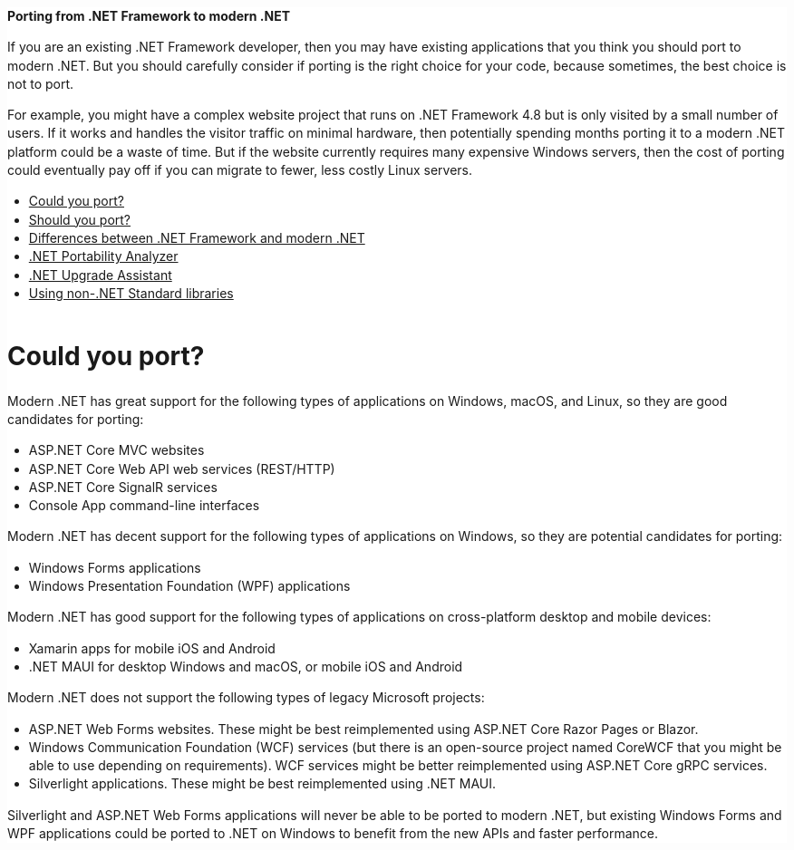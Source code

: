 **Porting from .NET Framework to modern .NET**

If you are an existing .NET Framework developer, then you may have existing applications that you think you should port to modern .NET. But you should carefully consider if porting is the right choice for your code, because sometimes, the best choice is not to port.

For example, you might have a complex website project that runs on .NET Framework 4.8 but is only visited by a small number of users. If it works and handles the visitor traffic on minimal hardware, then potentially spending months porting it to a modern .NET platform could be a waste of time. But if the website currently requires many expensive Windows servers, then the cost of porting could eventually pay off if you can migrate to fewer, less costly Linux servers.

- [Could you port?](#could-you-port)
- [Should you port?](#should-you-port)
- [Differences between .NET Framework and modern .NET](#differences-between-net-framework-and-modern-net)
- [.NET Portability Analyzer](#net-portability-analyzer)
- [.NET Upgrade Assistant](#net-upgrade-assistant)
- [Using non-.NET Standard libraries](#using-non-net-standard-libraries)


# Could you port?

Modern .NET has great support for the following types of applications on Windows, macOS, and Linux, so they are good candidates for porting:

- ASP.NET Core MVC websites
- ASP.NET Core Web API web services (REST/HTTP)
- ASP.NET Core SignalR services
- Console App command-line interfaces

Modern .NET has decent support for the following types of applications on Windows, so they are potential candidates for porting:

- Windows Forms applications
- Windows Presentation Foundation (WPF) applications

Modern .NET has good support for the following types of applications on cross-platform desktop and mobile devices:

- Xamarin apps for mobile iOS and Android
- .NET MAUI for desktop Windows and macOS, or mobile iOS and Android

Modern .NET does not support the following types of legacy Microsoft projects:

- ASP.NET Web Forms websites. These might be best reimplemented using ASP.NET Core Razor Pages or Blazor.
- Windows Communication Foundation (WCF) services (but there is an open-source project named CoreWCF that you might be able to use depending on requirements). WCF services might be better reimplemented using ASP.NET Core gRPC services.
- Silverlight applications. These might be best reimplemented using .NET MAUI.

Silverlight and ASP.NET Web Forms applications will never be able to be ported to modern .NET, but existing Windows Forms and WPF applications could be ported to .NET on Windows to benefit from the new APIs and faster performance.

